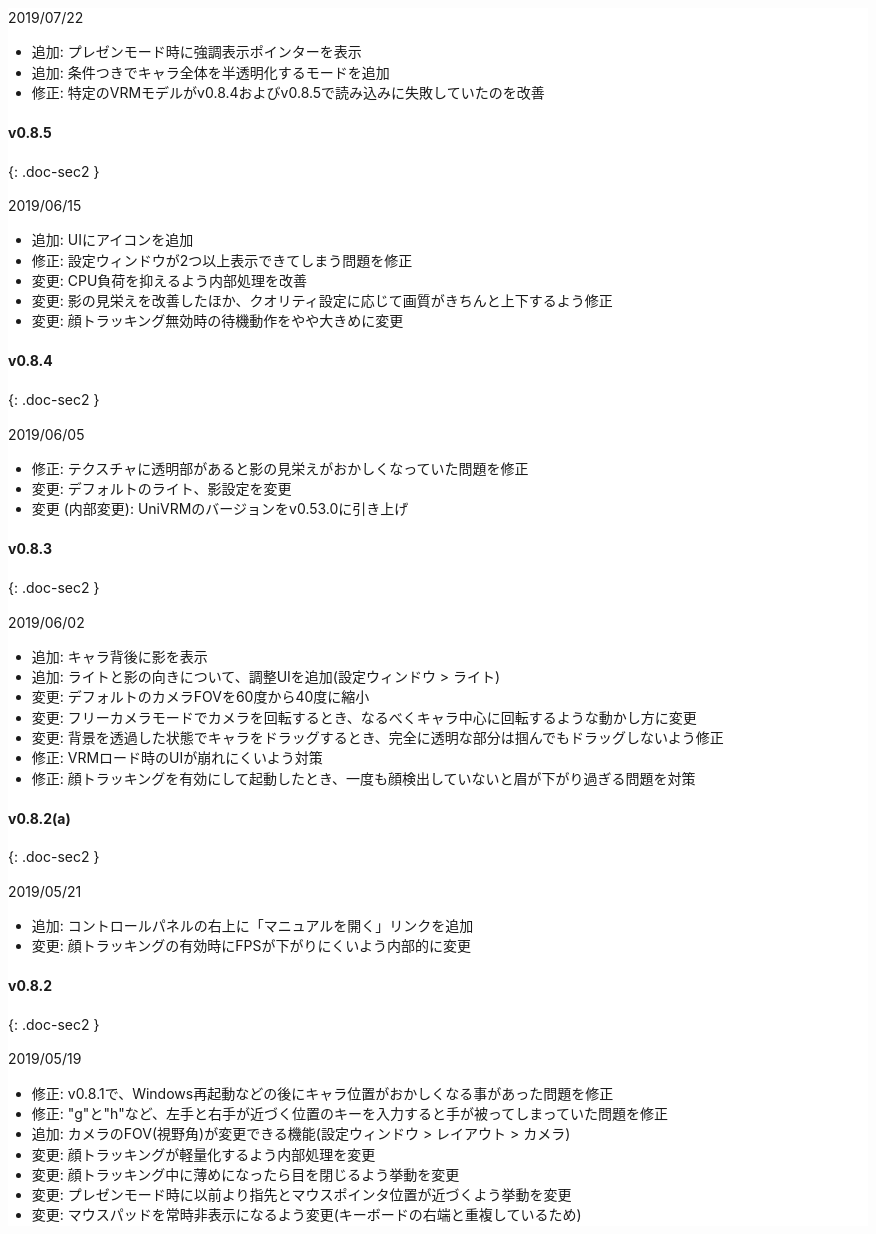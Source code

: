 2019/07/22

* 追加: プレゼンモード時に強調表示ポインターを表示
* 追加: 条件つきでキャラ全体を半透明化するモードを追加
* 修正: 特定のVRMモデルがv0.8.4およびv0.8.5で読み込みに失敗していたのを改善

#### v0.8.5
{: .doc-sec2 }

2019/06/15

* 追加: UIにアイコンを追加 
* 修正: 設定ウィンドウが2つ以上表示できてしまう問題を修正
* 変更: CPU負荷を抑えるよう内部処理を改善
* 変更: 影の見栄えを改善したほか、クオリティ設定に応じて画質がきちんと上下するよう修正
* 変更: 顔トラッキング無効時の待機動作をやや大きめに変更

#### v0.8.4 
{: .doc-sec2 }

2019/06/05

* 修正: テクスチャに透明部があると影の見栄えがおかしくなっていた問題を修正
* 変更: デフォルトのライト、影設定を変更
* 変更 (内部変更): UniVRMのバージョンをv0.53.0に引き上げ

#### v0.8.3 
{: .doc-sec2 }

2019/06/02

* 追加: キャラ背後に影を表示
* 追加: ライトと影の向きについて、調整UIを追加(設定ウィンドウ > ライト)
* 変更: デフォルトのカメラFOVを60度から40度に縮小
* 変更: フリーカメラモードでカメラを回転するとき、なるべくキャラ中心に回転するような動かし方に変更
* 変更: 背景を透過した状態でキャラをドラッグするとき、完全に透明な部分は掴んでもドラッグしないよう修正
* 修正: VRMロード時のUIが崩れにくいよう対策
* 修正: 顔トラッキングを有効にして起動したとき、一度も顔検出していないと眉が下がり過ぎる問題を対策

#### v0.8.2(a)
{: .doc-sec2 }

2019/05/21

* 追加: コントロールパネルの右上に「マニュアルを開く」リンクを追加
* 変更: 顔トラッキングの有効時にFPSが下がりにくいよう内部的に変更

#### v0.8.2
{: .doc-sec2 }

2019/05/19

* 修正: v0.8.1で、Windows再起動などの後にキャラ位置がおかしくなる事があった問題を修正
* 修正: "g"と"h"など、左手と右手が近づく位置のキーを入力すると手が被ってしまっていた問題を修正
* 追加: カメラのFOV(視野角)が変更できる機能(設定ウィンドウ > レイアウト > カメラ)
* 変更: 顔トラッキングが軽量化するよう内部処理を変更
* 変更: 顔トラッキング中に薄めになったら目を閉じるよう挙動を変更
* 変更: プレゼンモード時に以前より指先とマウスポインタ位置が近づくよう挙動を変更
* 変更: マウスパッドを常時非表示になるよう変更(キーボードの右端と重複しているため)
